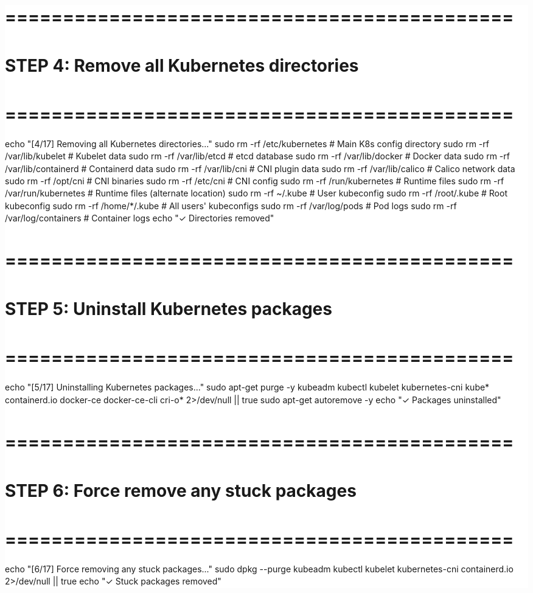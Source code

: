 # ============================================
# STEP 4: Remove all Kubernetes directories
# ============================================
echo "[4/17] Removing all Kubernetes directories..."
sudo rm -rf /etc/kubernetes      # Main K8s config directory
sudo rm -rf /var/lib/kubelet     # Kubelet data
sudo rm -rf /var/lib/etcd        # etcd database
sudo rm -rf /var/lib/docker      # Docker data
sudo rm -rf /var/lib/containerd  # Containerd data
sudo rm -rf /var/lib/cni         # CNI plugin data
sudo rm -rf /var/lib/calico      # Calico network data
sudo rm -rf /opt/cni             # CNI binaries
sudo rm -rf /etc/cni             # CNI config
sudo rm -rf /run/kubernetes      # Runtime files
sudo rm -rf /var/run/kubernetes  # Runtime files (alternate location)
sudo rm -rf ~/.kube              # User kubeconfig
sudo rm -rf /root/.kube          # Root kubeconfig
sudo rm -rf /home/*/.kube        # All users' kubeconfigs
sudo rm -rf /var/log/pods        # Pod logs
sudo rm -rf /var/log/containers  # Container logs
echo "✓ Directories removed"

# ============================================
# STEP 5: Uninstall Kubernetes packages
# ============================================
echo "[5/17] Uninstalling Kubernetes packages..."
sudo apt-get purge -y kubeadm kubectl kubelet kubernetes-cni kube* containerd.io docker-ce docker-ce-cli cri-o* 2>/dev/null || true
sudo apt-get autoremove -y
echo "✓ Packages uninstalled"

# ============================================
# STEP 6: Force remove any stuck packages
# ============================================
echo "[6/17] Force removing any stuck packages..."
sudo dpkg --purge kubeadm kubectl kubelet kubernetes-cni containerd.io 2>/dev/null || true
echo "✓ Stuck packages removed"
